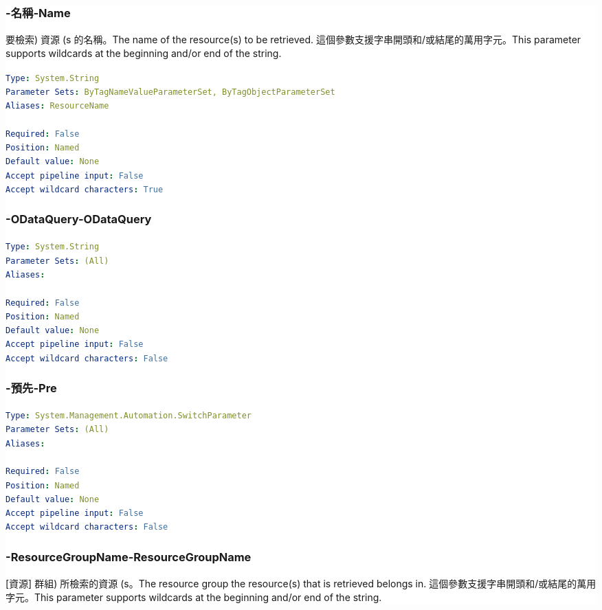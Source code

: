 ### <span data-ttu-id="60aae-131">-名稱</span><span class="sxs-lookup"><span data-stu-id="60aae-131">-Name</span></span>
<span data-ttu-id="60aae-132">要檢索) 資源 (s 的名稱。</span><span class="sxs-lookup"><span data-stu-id="60aae-132">The name of the resource(s) to be retrieved.</span></span> <span data-ttu-id="60aae-133">這個參數支援字串開頭和/或結尾的萬用字元。</span><span class="sxs-lookup"><span data-stu-id="60aae-133">This parameter supports wildcards at the beginning and/or end of the string.</span></span>

```yaml
Type: System.String
Parameter Sets: ByTagNameValueParameterSet, ByTagObjectParameterSet
Aliases: ResourceName

Required: False
Position: Named
Default value: None
Accept pipeline input: False
Accept wildcard characters: True
```

### <span data-ttu-id="60aae-134">-ODataQuery</span><span class="sxs-lookup"><span data-stu-id="60aae-134">-ODataQuery</span></span>

```yaml
Type: System.String
Parameter Sets: (All)
Aliases:

Required: False
Position: Named
Default value: None
Accept pipeline input: False
Accept wildcard characters: False
```

### <span data-ttu-id="60aae-135">-預先</span><span class="sxs-lookup"><span data-stu-id="60aae-135">-Pre</span></span>

```yaml
Type: System.Management.Automation.SwitchParameter
Parameter Sets: (All)
Aliases:

Required: False
Position: Named
Default value: None
Accept pipeline input: False
Accept wildcard characters: False
```

### <span data-ttu-id="60aae-136">-ResourceGroupName</span><span class="sxs-lookup"><span data-stu-id="60aae-136">-ResourceGroupName</span></span>
<span data-ttu-id="60aae-137">[資源] 群組) 所檢索的資源 (s。</span><span class="sxs-lookup"><span data-stu-id="60aae-137">The resource group the resource(s) that is retrieved belongs in.</span></span> <span data-ttu-id="60aae-138">這個參數支援字串開頭和/或結尾的萬用字元。</span><span class="sxs-lookup"><span data-stu-id="60aae-138">This parameter supports wildcards at the beginning and/or end of the string.</span></span>
